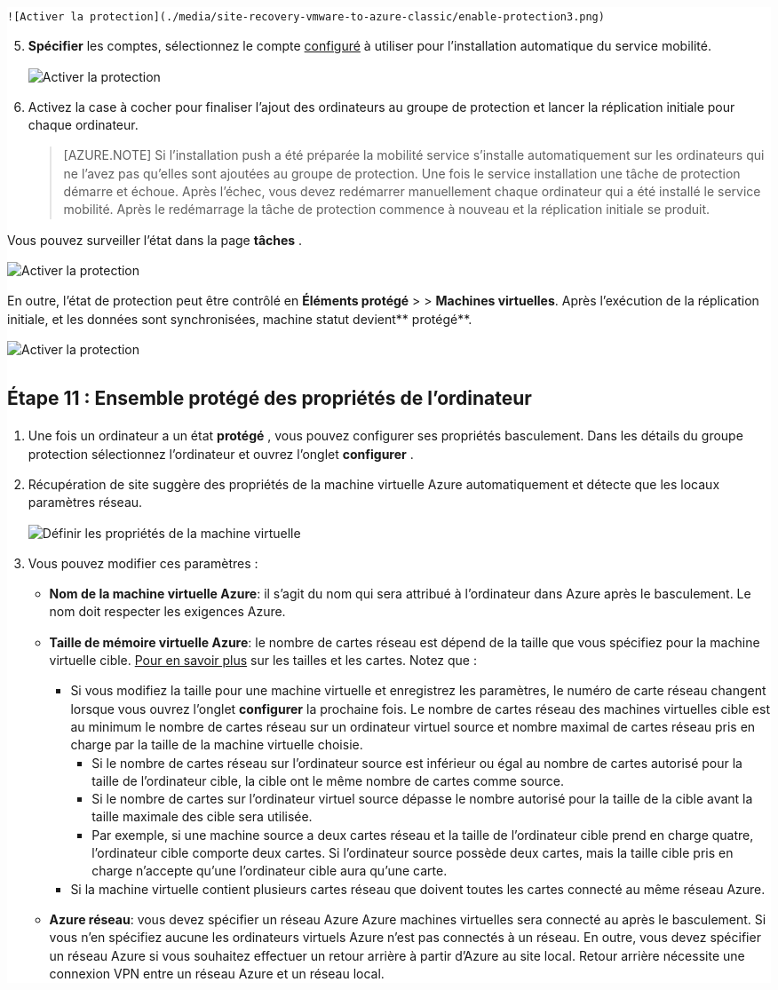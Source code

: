     ![Activer la protection](./media/site-recovery-vmware-to-azure-classic/enable-protection3.png)

5. **Spécifier** les comptes, sélectionnez le compte [configuré](#install-the-mobility-service-with-push-installation) à utiliser pour l’installation automatique du service mobilité.

    ![Activer la protection](./media/site-recovery-vmware-to-azure-classic/enable-protection4.png)

6. Activez la case à cocher pour finaliser l’ajout des ordinateurs au groupe de protection et lancer la réplication initiale pour chaque ordinateur.

    >[AZURE.NOTE] Si l’installation push a été préparée la mobilité service s’installe automatiquement sur les ordinateurs qui ne l’avez pas qu’elles sont ajoutées au groupe de protection. Une fois le service installation une tâche de protection démarre et échoue. Après l’échec, vous devez redémarrer manuellement chaque ordinateur qui a été installé le service mobilité. Après le redémarrage la tâche de protection commence à nouveau et la réplication initiale se produit.

Vous pouvez surveiller l’état dans la page **tâches** .

![Activer la protection](./media/site-recovery-vmware-to-azure-classic/enable-protection5.png)

En outre, l’état de protection peut être contrôlé en **Éléments protégé** > <protection group name> > **Machines virtuelles**. Après l’exécution de la réplication initiale, et les données sont synchronisées, machine statut devient** protégé**.

![Activer la protection](./media/site-recovery-vmware-to-azure-classic/enable-protection6.png)


## <a name="step-11-set-protected-machine-properties"></a>Étape 11 : Ensemble protégé des propriétés de l’ordinateur

1. Une fois un ordinateur a un état **protégé** , vous pouvez configurer ses propriétés basculement. Dans les détails du groupe protection sélectionnez l’ordinateur et ouvrez l’onglet **configurer** .
2. Récupération de site suggère des propriétés de la machine virtuelle Azure automatiquement et détecte que les locaux paramètres réseau.

    ![Définir les propriétés de la machine virtuelle](./media/site-recovery-vmware-to-azure-classic/vm-properties1.png)

3. Vous pouvez modifier ces paramètres :

    -  **Nom de la machine virtuelle Azure**: il s’agit du nom qui sera attribué à l’ordinateur dans Azure après le basculement. Le nom doit respecter les exigences Azure.

    -  **Taille de mémoire virtuelle Azure**: le nombre de cartes réseau est dépend de la taille que vous spécifiez pour la machine virtuelle cible. [Pour en savoir plus](../virtual-machines/virtual-machines-linux-sizes.md/#size-tables) sur les tailles et les cartes. Notez que :

        - Si vous modifiez la taille pour une machine virtuelle et enregistrez les paramètres, le numéro de carte réseau changent lorsque vous ouvrez l’onglet **configurer** la prochaine fois. Le nombre de cartes réseau des machines virtuelles cible est au minimum le nombre de cartes réseau sur un ordinateur virtuel source et nombre maximal de cartes réseau pris en charge par la taille de la machine virtuelle choisie.
            - Si le nombre de cartes réseau sur l’ordinateur source est inférieur ou égal au nombre de cartes autorisé pour la taille de l’ordinateur cible, la cible ont le même nombre de cartes comme source.
            - Si le nombre de cartes sur l’ordinateur virtuel source dépasse le nombre autorisé pour la taille de la cible avant la taille maximale des cible sera utilisée.
            - Par exemple, si une machine source a deux cartes réseau et la taille de l’ordinateur cible prend en charge quatre, l’ordinateur cible comporte deux cartes. Si l’ordinateur source possède deux cartes, mais la taille cible pris en charge n’accepte qu’une l’ordinateur cible aura qu’une carte.
        - Si la machine virtuelle contient plusieurs cartes réseau que doivent toutes les cartes connecté au même réseau Azure.
    - **Azure réseau**: vous devez spécifier un réseau Azure Azure machines virtuelles sera connecté au après le basculement. Si vous n’en spécifiez aucune les ordinateurs virtuels Azure n’est pas connectés à un réseau. En outre, vous devez spécifier un réseau Azure si vous souhaitez effectuer un retour arrière à partir d’Azure au site local. Retour arrière nécessite une connexion VPN entre un réseau Azure et un réseau local.